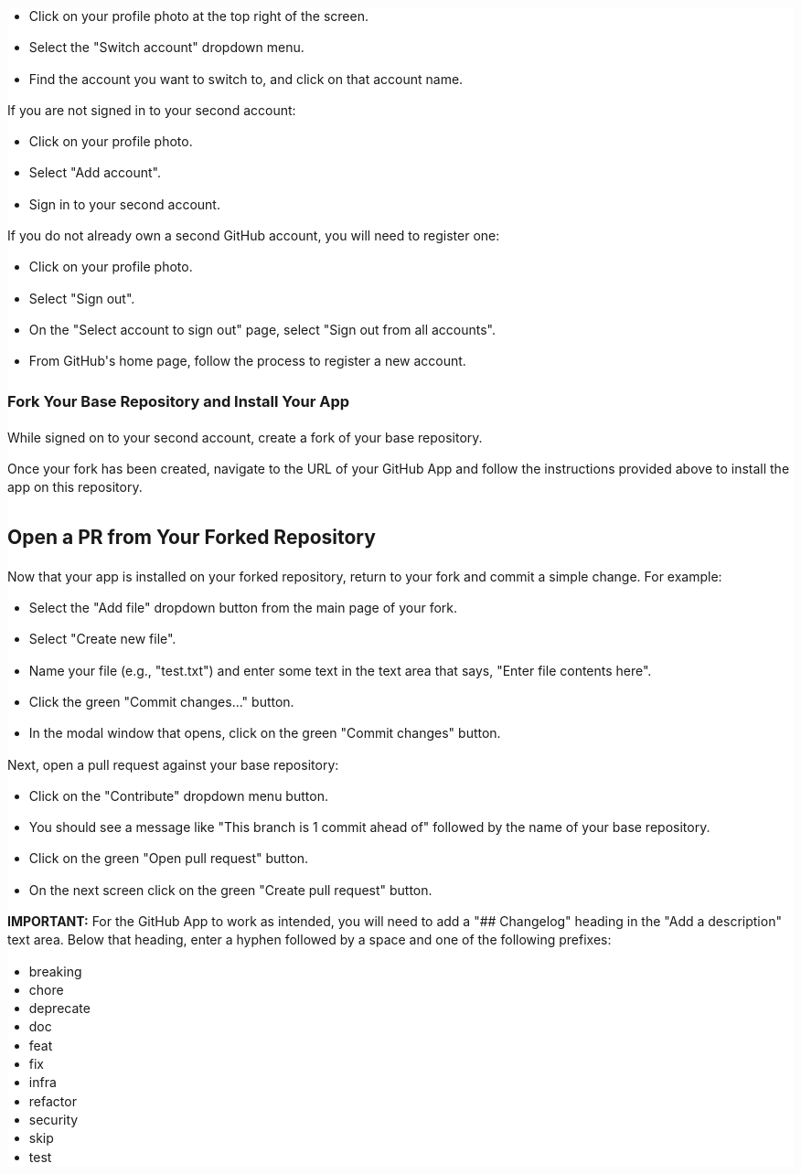- Click on your profile photo at the top right of the screen.

- Select the "Switch account" dropdown menu.

- Find the account you want to switch to, and click on that account name.

If you are not signed in to your second account:

- Click on your profile photo.

- Select "Add account".

- Sign in to your second account.

If you do not already own a second GitHub account, you will need to register one:

- Click on your profile photo.
  
- Select "Sign out".
  
- On the "Select account to sign out" page, select "Sign out from all accounts".
  
- From GitHub's home page, follow the process to register a new account.

### Fork Your Base Repository and Install Your App

While signed on to your second account, create a fork of your base repository.

Once your fork has been created, navigate to the URL of your GitHub App and follow the instructions provided above to install the app on this repository.

## Open a PR from Your Forked Repository

Now that your app is installed on your forked repository, return to your fork and commit a simple change. For example:

- Select the "Add file" dropdown button from the main page of your fork.
  
- Select "Create new file".
  
- Name your file (e.g., "test.txt") and enter some text in the text area that says, "Enter file contents here".
  
- Click the green "Commit changes..." button.
  
- In the modal window that opens, click on the green "Commit changes" button.

Next, open a pull request against your base repository:

- Click on the "Contribute" dropdown menu button.
  
- You should see a message like "This branch is 1 commit ahead of" followed by the name of your base repository.
  
- Click on the green "Open pull request" button.
  
- On the next screen click on the green "Create pull request" button.

**IMPORTANT:** For the GitHub App to work as intended, you will need to add a "## Changelog" heading in the "Add a description" text area. Below that heading, enter a hyphen followed by a space and one of the following prefixes: 
 - breaking
 - chore
 - deprecate
 - doc
 - feat
 - fix
 - infra
 - refactor
 - security
 - skip
 - test
